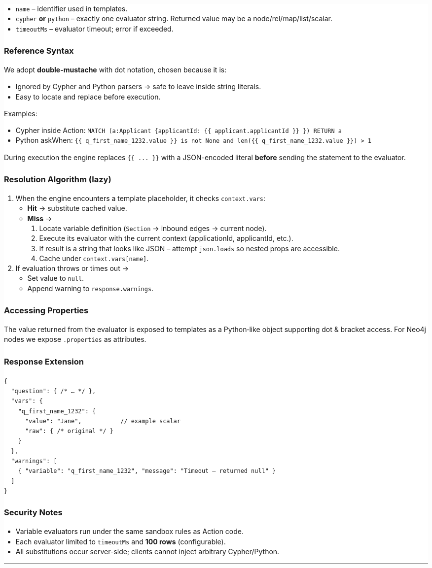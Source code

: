 * `name` – identifier used in templates.
* `cypher` **or** `python` – exactly one evaluator string. Returned value may be a node/rel/map/list/scalar.
* `timeoutMs` – evaluator timeout; error if exceeded.

### Reference Syntax
We adopt **double-mustache** with dot notation, chosen because it is:
* Ignored by Cypher and Python parsers → safe to leave inside string literals.
* Easy to locate and replace before execution.

Examples:
* Cypher inside Action: `MATCH (a:Applicant {applicantId: {{ applicant.applicantId }} }) RETURN a`
* Python askWhen: `{{ q_first_name_1232.value }} is not None and len({{ q_first_name_1232.value }}) > 1`

During execution the engine replaces `{{ ... }}` with a JSON-encoded literal **before** sending the statement to the evaluator.

### Resolution Algorithm (lazy)
1. When the engine encounters a template placeholder, it checks `context.vars`:
   * **Hit** → substitute cached value.
   * **Miss** →
     1. Locate variable definition (`Section` → inbound edges → current node).
     2. Execute its evaluator with the current context (applicationId, applicantId, etc.).
     3. If result is a string that looks like JSON – attempt `json.loads` so nested props are accessible.
     4. Cache under `context.vars[name]`.
2. If evaluation throws or times out →
   * Set value to `null`.
   * Append warning to `response.warnings`.

### Accessing Properties
The value returned from the evaluator is exposed to templates as a Python‐like object supporting dot & bracket access. For Neo4j nodes we expose `.properties` as attributes.

### Response Extension
```jsonc
{
  "question": { /* … */ },
  "vars": {
    "q_first_name_1232": {
      "value": "Jane",           // example scalar
      "raw": { /* original */ }
    }
  },
  "warnings": [
    { "variable": "q_first_name_1232", "message": "Timeout – returned null" }
  ]
}
```

### Security Notes
* Variable evaluators run under the same sandbox rules as Action code.
* Each evaluator limited to `timeoutMs` and **100 rows** (configurable).
* All substitutions occur server-side; clients cannot inject arbitrary Cypher/Python.

---